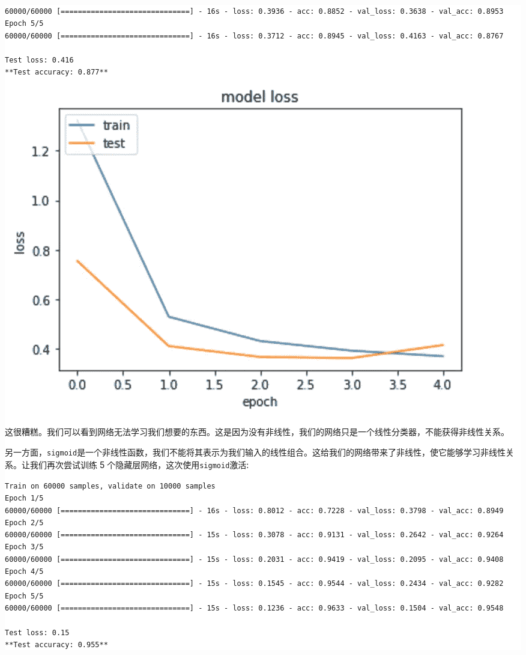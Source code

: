 ```
60000/60000 [==============================] - 16s - loss: 0.3936 - acc: 0.8852 - val_loss: 0.3638 - val_acc: 0.8953
Epoch 5/5
60000/60000 [==============================] - 16s - loss: 0.3712 - acc: 0.8945 - val_loss: 0.4163 - val_acc: 0.8767

Test loss: 0.416
**Test accuracy: 0.877**
```

![](img/ddf9138e16d23bab08fa3c6c29975ca5.png)

这很糟糕。我们可以看到网络无法学习我们想要的东西。这是因为没有非线性，我们的网络只是一个线性分类器，不能获得非线性关系。

另一方面，`sigmoid`是一个非线性函数，我们不能将其表示为我们输入的线性组合。这给我们的网络带来了非线性，使它能够学习非线性关系。让我们再次尝试训练 5 个隐藏层网络，这次使用`sigmoid`激活:

```
Train on 60000 samples, validate on 10000 samples
Epoch 1/5
60000/60000 [==============================] - 16s - loss: 0.8012 - acc: 0.7228 - val_loss: 0.3798 - val_acc: 0.8949
Epoch 2/5
60000/60000 [==============================] - 15s - loss: 0.3078 - acc: 0.9131 - val_loss: 0.2642 - val_acc: 0.9264
Epoch 3/5
60000/60000 [==============================] - 15s - loss: 0.2031 - acc: 0.9419 - val_loss: 0.2095 - val_acc: 0.9408
Epoch 4/5
60000/60000 [==============================] - 15s - loss: 0.1545 - acc: 0.9544 - val_loss: 0.2434 - val_acc: 0.9282
Epoch 5/5
60000/60000 [==============================] - 15s - loss: 0.1236 - acc: 0.9633 - val_loss: 0.1504 - val_acc: 0.9548

Test loss: 0.15
**Test accuracy: 0.955**
```